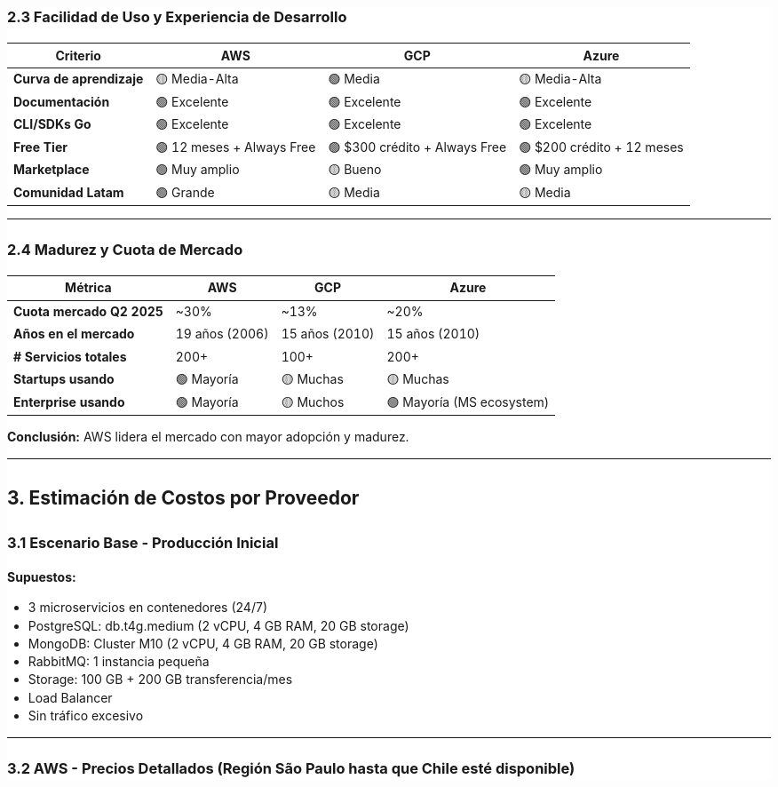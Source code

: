 
### 2.3 Facilidad de Uso y Experiencia de Desarrollo

| Criterio | AWS | GCP | Azure |
|----------|-----|-----|-------|
| **Curva de aprendizaje** | 🟡 Media-Alta | 🟢 Media | 🟡 Media-Alta |
| **Documentación** | 🟢 Excelente | 🟢 Excelente | 🟢 Excelente |
| **CLI/SDKs Go** | 🟢 Excelente | 🟢 Excelente | 🟢 Excelente |
| **Free Tier** | 🟢 12 meses + Always Free | 🟢 $300 crédito + Always Free | 🟢 $200 crédito + 12 meses |
| **Marketplace** | 🟢 Muy amplio | 🟡 Bueno | 🟢 Muy amplio |
| **Comunidad Latam** | 🟢 Grande | 🟡 Media | 🟡 Media |

---

### 2.4 Madurez y Cuota de Mercado

| Métrica | AWS | GCP | Azure |
|---------|-----|-----|-------|
| **Cuota mercado Q2 2025** | ~30% | ~13% | ~20% |
| **Años en el mercado** | 19 años (2006) | 15 años (2010) | 15 años (2010) |
| **# Servicios totales** | 200+ | 100+ | 200+ |
| **Startups usando** | 🟢 Mayoría | 🟡 Muchas | 🟡 Muchas |
| **Enterprise usando** | 🟢 Mayoría | 🟡 Muchos | 🟢 Mayoría (MS ecosystem) |

**Conclusión:** AWS lidera el mercado con mayor adopción y madurez.

---

## 3. Estimación de Costos por Proveedor

### 3.1 Escenario Base - Producción Inicial

**Supuestos:**
- 3 microservicios en contenedores (24/7)
- PostgreSQL: db.t4g.medium (2 vCPU, 4 GB RAM, 20 GB storage)
- MongoDB: Cluster M10 (2 vCPU, 4 GB RAM, 20 GB storage)
- RabbitMQ: 1 instancia pequeña
- Storage: 100 GB + 200 GB transferencia/mes
- Load Balancer
- Sin tráfico excesivo

---

### 3.2 AWS - Precios Detallados (Región São Paulo hasta que Chile esté disponible)
